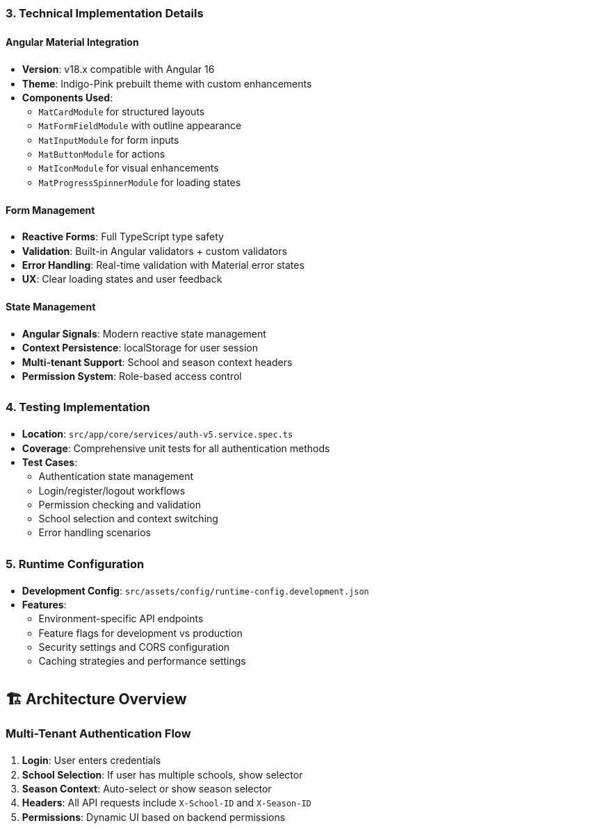 ### 3. Technical Implementation Details

#### Angular Material Integration
- **Version**: v18.x compatible with Angular 16
- **Theme**: Indigo-Pink prebuilt theme with custom enhancements
- **Components Used**:
  - `MatCardModule` for structured layouts
  - `MatFormFieldModule` with outline appearance
  - `MatInputModule` for form inputs
  - `MatButtonModule` for actions
  - `MatIconModule` for visual enhancements
  - `MatProgressSpinnerModule` for loading states

#### Form Management
- **Reactive Forms**: Full TypeScript type safety
- **Validation**: Built-in Angular validators + custom validators
- **Error Handling**: Real-time validation with Material error states
- **UX**: Clear loading states and user feedback

#### State Management
- **Angular Signals**: Modern reactive state management
- **Context Persistence**: localStorage for user session
- **Multi-tenant Support**: School and season context headers
- **Permission System**: Role-based access control

### 4. Testing Implementation
- **Location**: `src/app/core/services/auth-v5.service.spec.ts`
- **Coverage**: Comprehensive unit tests for all authentication methods
- **Test Cases**:
  - Authentication state management
  - Login/register/logout workflows
  - Permission checking and validation
  - School selection and context switching
  - Error handling scenarios

### 5. Runtime Configuration
- **Development Config**: `src/assets/config/runtime-config.development.json`
- **Features**:
  - Environment-specific API endpoints
  - Feature flags for development vs production
  - Security settings and CORS configuration
  - Caching strategies and performance settings

## 🏗 Architecture Overview

### Multi-Tenant Authentication Flow
1. **Login**: User enters credentials
2. **School Selection**: If user has multiple schools, show selector
3. **Season Context**: Auto-select or show season selector
4. **Headers**: All API requests include `X-School-ID` and `X-Season-ID`
5. **Permissions**: Dynamic UI based on backend permissions
